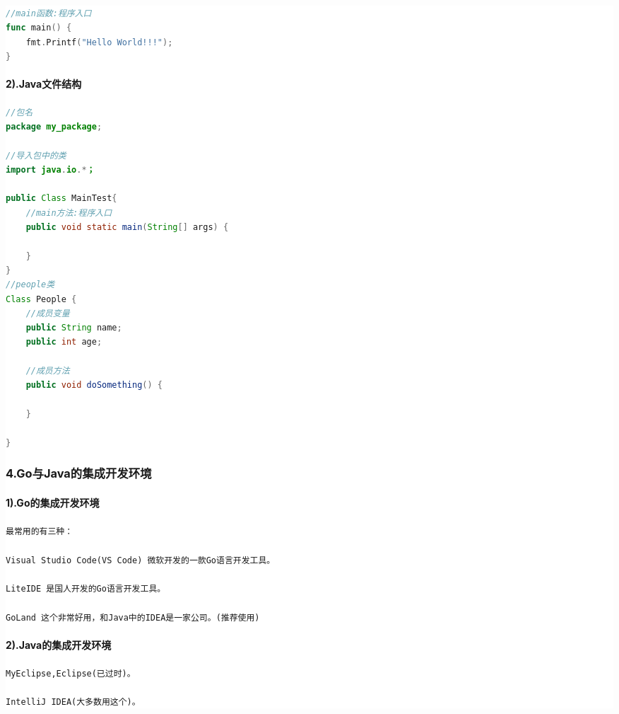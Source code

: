 ```go
//main函数:程序入口
func main() {
	fmt.Printf("Hello World!!!");
}
```

#### 	2).Java文件结构

```Java
//包名
package my_package;
       
//导入包中的类
import java.io.*；

public Class MainTest{ 
	//main方法:程序入口
    public void static main(String[] args) {
	
	}
}
//people类
Class People {
	//成员变量
	public String name;
	public int age;
            
	//成员方法
	public void doSomething() {
	            
	}
    
}
```

### 4.Go与Java的集成开发环境

#### 	1).Go的集成开发环境

```
最常用的有三种：

Visual Studio Code(VS Code) 微软开发的一款Go语言开发工具。

LiteIDE 是国人开发的Go语言开发工具。

GoLand 这个非常好用，和Java中的IDEA是一家公司。(推荐使用)
```

#### 	2).Java的集成开发环境			

```
MyEclipse,Eclipse(已过时)。

IntelliJ IDEA(大多数用这个)。
```
